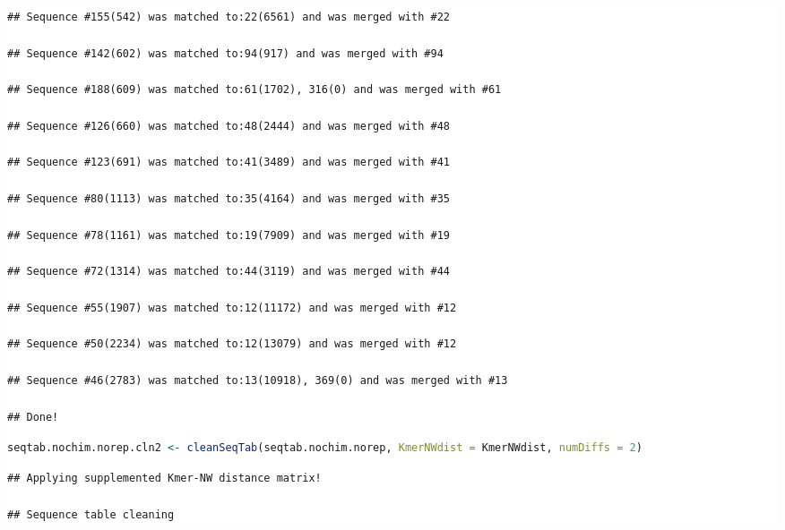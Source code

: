     ## Sequence #155(542) was matched to:22(6561) and was merged with #22

    ## Sequence #142(602) was matched to:94(917) and was merged with #94

    ## Sequence #188(609) was matched to:61(1702), 316(0) and was merged with #61

    ## Sequence #126(660) was matched to:48(2444) and was merged with #48

    ## Sequence #123(691) was matched to:41(3489) and was merged with #41

    ## Sequence #80(1113) was matched to:35(4164) and was merged with #35

    ## Sequence #78(1161) was matched to:19(7909) and was merged with #19

    ## Sequence #72(1314) was matched to:44(3119) and was merged with #44

    ## Sequence #55(1907) was matched to:12(11172) and was merged with #12

    ## Sequence #50(2234) was matched to:12(13079) and was merged with #12

    ## Sequence #46(2783) was matched to:13(10918), 369(0) and was merged with #13

    ## Done!

``` r
seqtab.nochim.norep.cln2 <- cleanSeqTab(seqtab.nochim.norep, KmerNWdist = KmerNWdist, numDiffs = 2)
```

    ## Applying supplemented Kmer-NW distance matrix!

    ## Sequence table cleaning

